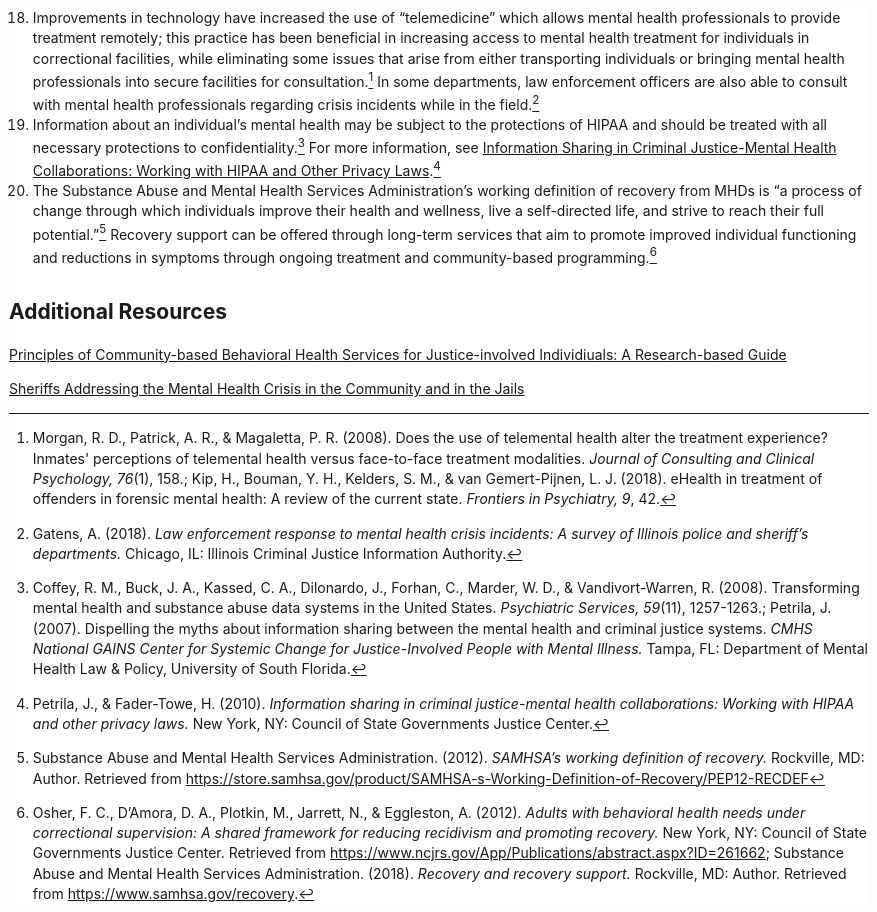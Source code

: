 18.	Improvements in technology have increased the use of “telemedicine” which allows mental health professionals to provide treatment remotely; this practice has been beneficial in increasing access to mental health treatment for individuals in correctional facilities, while eliminating some issues that arise from either transporting individuals or bringing mental health professionals into secure facilities for consultation.[^19] In some departments, law enforcement officers are also able to consult with mental health professionals regarding crisis incidents while in the field.[^20]
19.	Information about an individual’s mental health may be subject to the protections of HIPAA and should be treated with all necessary protections to confidentiality.[^21] For more information, see [Information Sharing in Criminal Justice-Mental Health Collaborations: Working with HIPAA and Other Privacy Laws](https://www.bja.gov/Publications/CSG_CJMH_Info_Sharing.pdf).[^22]
20.	The Substance Abuse and Mental Health Services Administration’s working definition of recovery from MHDs is “a process of change through which individuals improve their health and wellness, live a self-directed life, and strive to reach their full potential.”[^23] Recovery support can be offered through long-term services that aim to promote improved individual functioning and reductions in symptoms through ongoing treatment and community-based programming.[^24]

## Additional Resources

[Principles of Community-based Behavioral Health Services for Justice-involved Individiuals: A Research-based Guide](https://store.samhsa.gov/system/files/sma19-5097.pdf)

[Sheriffs Addressing the Mental Health Crisis in the Community and in the Jails](https://ric-zai-inc.com/Publications/cops-w0869-pub.pdf)

[^1]: Cross, B. (2011). _Mental health courts effectiveness in reducing recidivism and improving clinical outcomes: A meta-analysis_ (Doctoral disseration). Retrieved from University of South Florida, Graduate School Theses and Dissertations.
http://scholarcommons.usf.edu/cgi/viewcontent.cgi?article=4247&context=etd 

[^2]: American Psychiatric Association. (2013). _Diagnostic and statistical manual of mental disorders_ (5th ed.). Arlington, VA: Author.

[^3]: Bonta, J., Law, M., & Hanson, K. (1998). The prediction of criminal and violent recidivism among mentally disordered offenders: a meta-analysis. _Psychological Bulletin, 123_(2), 123.; Epperson, M. W., Wolff, N., Morgan, R. D., Fisher, W. H., Frueh, B. C., & Huening, J. (2014). Envisioning the next generation of behavioral health and criminal justice interventions. _International Journal of Law and Psychiatry, 37_(5), 427-438.

[^4]: Rotter, M., & Carr, A. (2013). _Reducing criminal recidivism for justice-involved persons with mental illness: Risk/needs/responsivity and cognitive-behavioral interventions._ Delmar, NY: SAMHSA’s GAINS Center for Behavioral Health and Justice Transformation. Retrieved from http://forensiccounselor.org/images/file/ReduceCrimRecidMIRiskNeedsResponCogBehavInter.pdf; Osher, F. C., & Steadman, H. J. (2007). Adapting evidence-based practices for persons with mental illness involved with the criminal justice system. _Psychiatric Services, 58_(11), 1472-1478.

[^5]: DeMatteo, D., LaDuke, C., Locklair, B. R., & Heilbrun, K. (2013). Community-based alternatives for justice-involved individuals with severe mental illness: Diversion, problem-solving courts, and reentry. _Journal of Criminal Justice, 41_(2), 64-71.; Osher, F. C., D’Amora, D. A., Plotkin, M., Jarrett, N., & Eggleston, A. (2012). _Adults with behavioral health needs under correctional supervision: A shared framework for reducing recidivism and promoting recovery._ New York, NY: Council of State Governments Justice Center. Retrieved from https://www.ncjrs.gov/App/Publications/abstract.aspx?ID=261662; Skeem, J. L., Manchak, S., & Peterson, J. K. (2011). Correctional policy for offenders with mental illness: Creating a new paradigm for recidivism reduction. _Law and Human Behavior, 35_(2), 110-126.

[^6]: Epperson, M. W., Wolff, N., Morgan, R. D., Fisher, W. H., Frueh, B. C., & Huening, J. (2014). Envisioning the next generation of behavioral health and criminal justice interventions. _International Journal of Law and Psychiatry, 37_(5), 427-438.

[^7]: Lamberti, J. S. (2016). Preventing criminal recidivism through mental health and criminal justice collaboration. _Psychiatric Services, 67_(11), 1206-1212.; Council of State Governments. (2002). Criminal justice/mental health consensus project. New York, NY: Author. Retrieved from https://csgjusticecenter.org/wp-content/uploads/2013/03/consensus-project-full-report.pdf

[^8]: Lurigio, A. J., & Swartz, J. A. (2000). Changing the contours of the criminal justice system to meet the needs of persons with serious mental illness. In J. Horney (Ed.) _Criminal justice 2000 (Vol. 3) policies, processes, and decisions of the criminal justice system_ (pp. 45-108). Washington, D.C.: U.S. Department of Justice, National Institute of Justice.; Mental Health America. (n.d.) _Types of mental health professionals._ Retrieved from http://www.mentalhealthamerica.net/types-mental-health-professionals

[^9]: Boutwell, A. E., & Freedman, J. (2014). Coverage expansion and the criminal justice–involved population: Implications for plans and service connectivity. _Health Affairs, 33_(3), 482-486.; Slate, R. N., & Usher, L. (2014). Health coverage for people in the justice system: The potential impact of Obamacare. _Federal Probation, 78_, 19.; Winkelman, T. N., Kieffer, E. C., Goold, S. D., Morenoff, J. D., Cross, K., & Ayanian, J. Z. (2016). Health insurance trends and access to behavioral healthcare among justice-involved individuals—United States, 2008–2014. _Journal of General Internal Medicine, 31_(12), 1523-1529.


[^10]: National Association of Counties. (2015). Addressing mental illness and medical conditions in county jails. _NACo Why Counties Matter Series._ Washington, DC: Author. Retrieved from https://www.naco.org/sites/default/files/documents/09.16.15_Cook%20County%20-%20Healthcare%20and%20Jails%20Case%20Study.pdf
[^11]: The Kennedy Forum Illinois. (2015). _Mental health and addiction parity in Illinois._ Chicago, IL: Author. Retrieved from http://thekennedyforumillinois.org/wp-content/uploads/2015/12/Summary-of-HB-1-Parity-Provisions.pdf
[^12]: Heilbrun, K., DeMatteo, D., Brooks-Holliday, S., & Griffin, P.A. (2015). Intercept 2: Initial detention and initial hearings. In P.A. Griffin, K. Heilbrun, E.P. Mulvey, D. DeMatteo, & C.A. Schubert (Eds.). _The sequential intercept model and criminal justice: Promoting community alternatives for individuals with serious mental illness_ (pp. 57-77). USA: Oxford University Press.
[^13]: Skeem, J. L., Manchak, S., & Peterson, J. K. (2011). Correctional policy for offenders with mental illness: Creating a new paradigm for recidivism reduction. _Law and Human Behavior, 35_(2), 110-126.; Solomon, P., Draine, J., & Marcus, S. C. (2002). Predicting incarceration of clients of a psychiatric probation and parole service. _Psychiatric Services, 53_(1), 50-56.
[^14]: Skeem, J. L., Manchak, S., & Peterson, J. K. (2011). Correctional policy for offenders with mental illness: Creating a new paradigm for recidivism reduction. _Law and Human Behavior, 35_(2), 110-126.
[^15]: Lamb, H. R., Weinberger, L. E., & Gross, B. H. (2004). Mentally ill persons in the criminal justice system: Some perspectives. _Psychiatric Quarterly, 75_(2), 107-126.; Lamb, H. R., & Weinberger, L. E. (1998). Persons with severe mental illness in jails and prisons: A review. _Psychiatric Services, 49_(4), 483-492.; Phan, S. V. (2012). Mental illness and the criminal justice system: Where are we now?. _Mental Health Clinician, 1_(8), 180-181.
[^16]: Osher, F. C., & Steadman, H. J. (2007). Adapting evidence-based practices for persons with mental illness involved with the criminal justice system. _Psychiatric Services, 58_(11), 1472-1478.
[^17]: Blandford, A. & Osher, F. (2012). _A checklist for implementing evidence-based practices and programs (EBPs) for justice-involved adults with behavioral health disorders._ Delmar, NY: SAMHSA’s GAINS Center for Behavioral Health and Justice Transformation.
[^18]: Friedmann, P. D., Taxman, F. S., & Henderson, C. E. (2007). Evidence-based treatment practices for drug-involved adults in the criminal justice system. _Journal of Substance Abuse Treatment, 32_(3), 267-277.
[^19]: Morgan, R. D., Patrick, A. R., & Magaletta, P. R. (2008). Does the use of telemental health alter the treatment experience? Inmates' perceptions of telemental health versus face-to-face treatment modalities. _Journal of Consulting and Clinical Psychology, 76_(1), 158.; Kip, H., Bouman, Y. H., Kelders, S. M., & van Gemert-Pijnen, L. J. (2018). eHealth in treatment of offenders in forensic mental health: A review of the current state. _Frontiers in Psychiatry, 9_, 42.
[^20]: Gatens, A. (2018). _Law enforcement response to mental health crisis incidents: A survey of Illinois police and sheriff’s departments._ Chicago, IL: Illinois Criminal Justice Information Authority.
[^21]: Coffey, R. M., Buck, J. A., Kassed, C. A., Dilonardo, J., Forhan, C., Marder, W. D., & Vandivort-Warren, R. (2008). Transforming mental health and substance abuse data systems in the United States. _Psychiatric Services, 59_(11), 1257-1263.; Petrila, J. (2007). Dispelling the myths about information sharing between the mental health and criminal justice systems. _CMHS National GAINS Center for Systemic Change for Justice-Involved People with Mental Illness._ Tampa, FL: Department of Mental Health Law & Policy, University of South Florida.
[^22]: Petrila, J., & Fader-Towe, H. (2010). _Information sharing in criminal justice-mental health collaborations: Working with HIPAA and other privacy laws._ New York, NY: Council of State Governments Justice Center.
[^23]: Substance Abuse and Mental Health Services Administration. (2012). _SAMHSA’s working definition of recovery._ Rockville, MD: Author. Retrieved from https://store.samhsa.gov/product/SAMHSA-s-Working-Definition-of-Recovery/PEP12-RECDEF
[^24]: Osher, F. C., D’Amora, D. A., Plotkin, M., Jarrett, N., & Eggleston, A. (2012). _Adults with behavioral health needs under correctional supervision: A shared framework for reducing recidivism and promoting recovery._ New York, NY: Council of State Governments Justice Center. Retrieved from https://www.ncjrs.gov/App/Publications/abstract.aspx?ID=261662; Substance Abuse and Mental Health Services Administration. (2018). _Recovery and recovery support._ Rockville, MD: Author. Retrieved from https://www.samhsa.gov/recovery.
